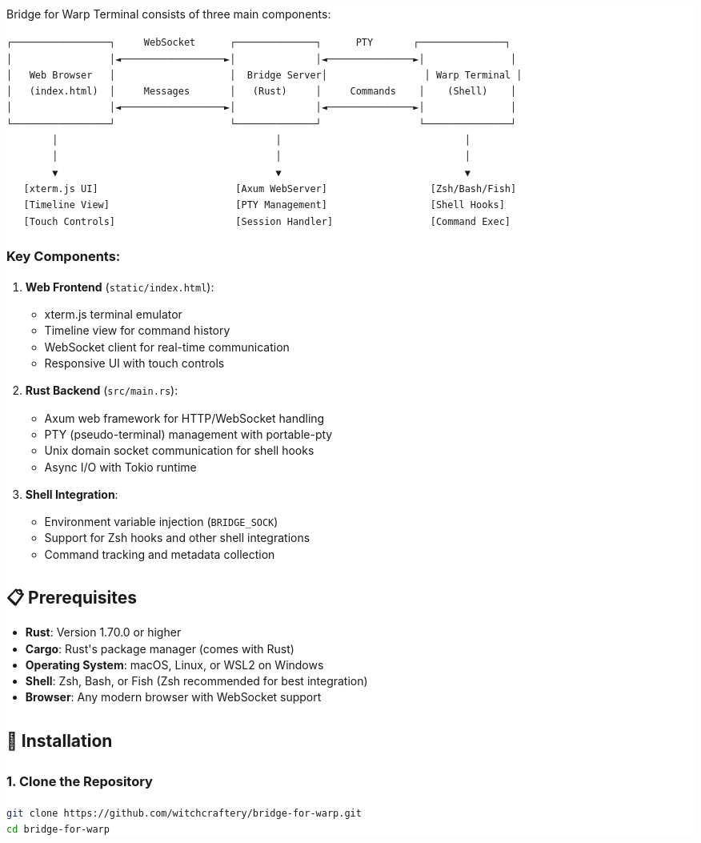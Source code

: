 Bridge for Warp Terminal consists of three main components:

```
┌─────────────────┐     WebSocket      ┌──────────────┐      PTY       ┌───────────────┐
│                 │◄──────────────────►│              │◄───────────────►│               │
│   Web Browser   │                    │  Bridge Server│                 │ Warp Terminal │
│   (index.html)  │     Messages       │   (Rust)     │     Commands    │    (Shell)    │
│                 │◄──────────────────►│              │◄───────────────►│               │
└─────────────────┘                    └──────────────┘                 └───────────────┘
        │                                      │                                │
        │                                      │                                │
        ▼                                      ▼                                ▼
   [xterm.js UI]                        [Axum WebServer]                  [Zsh/Bash/Fish]
   [Timeline View]                      [PTY Management]                  [Shell Hooks]
   [Touch Controls]                     [Session Handler]                 [Command Exec]
```

### Key Components:

1. **Web Frontend** (`static/index.html`):
   - xterm.js terminal emulator
   - Timeline view for command history
   - WebSocket client for real-time communication
   - Responsive UI with touch controls

2. **Rust Backend** (`src/main.rs`):
   - Axum web framework for HTTP/WebSocket handling
   - PTY (pseudo-terminal) management with portable-pty
   - Unix domain socket communication for shell hooks
   - Async I/O with Tokio runtime

3. **Shell Integration**:
   - Environment variable injection (`BRIDGE_SOCK`)
   - Support for Zsh hooks and other shell integrations
   - Command tracking and metadata collection

## 📋 Prerequisites

- **Rust**: Version 1.70.0 or higher
- **Cargo**: Rust's package manager (comes with Rust)
- **Operating System**: macOS, Linux, or WSL2 on Windows
- **Shell**: Zsh, Bash, or Fish (Zsh recommended for best integration)
- **Browser**: Any modern browser with WebSocket support

## 🚀 Installation

### 1. Clone the Repository

```bash
git clone https://github.com/witchcraftery/bridge-for-warp.git
cd bridge-for-warp
```
